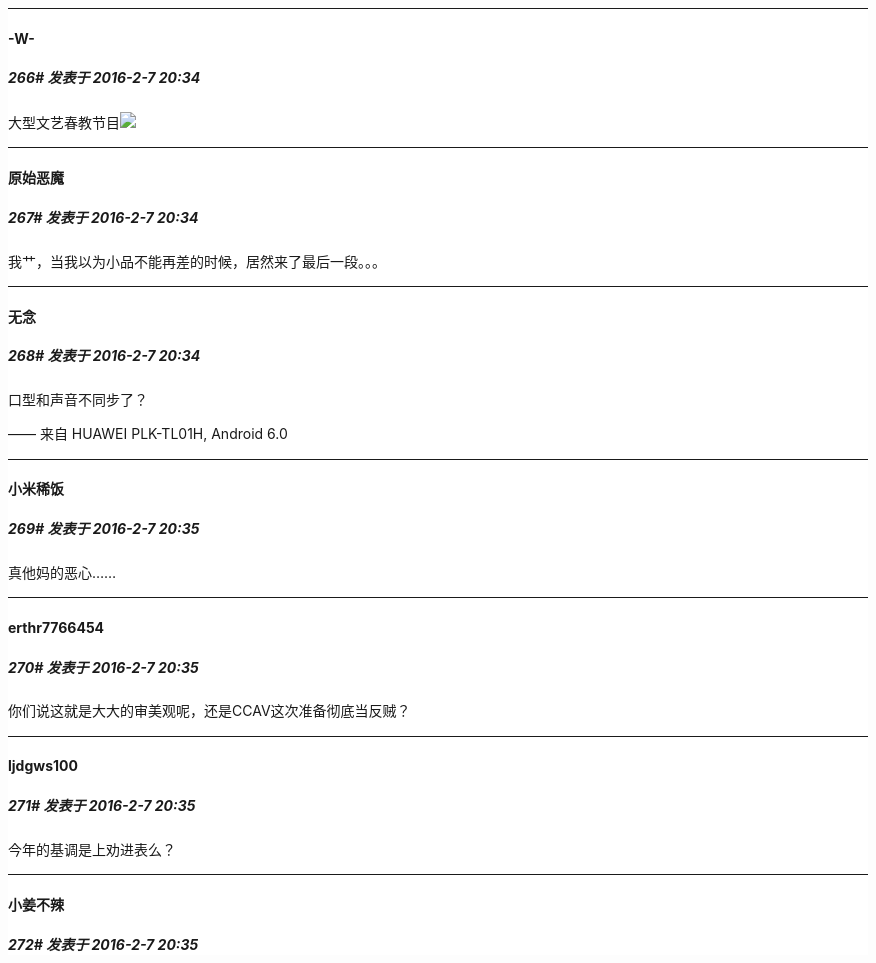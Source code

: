 -----

####  -W-  
##### 266#       发表于 2016-2-7 20:34


大型文艺春教节目<img src="https://static.saraba1st.com/image/smiley/face/149.gif" referrerpolicy="no-referrer">


-----

####  原始恶魔  
##### 267#       发表于 2016-2-7 20:34


我艹，当我以为小品不能再差的时候，居然来了最后一段。。。


-----

####  无念  
##### 268#       发表于 2016-2-7 20:34


口型和声音不同步了？

—— 来自 HUAWEI PLK-TL01H, Android 6.0


-----

####  小米稀饭  
##### 269#       发表于 2016-2-7 20:35


真他妈的恶心……


-----

####  erthr7766454  
##### 270#       发表于 2016-2-7 20:35


你们说这就是大大的审美观呢，还是CCAV这次准备彻底当反贼？


-----

####  ljdgws100  
##### 271#       发表于 2016-2-7 20:35


今年的基调是上劝进表么？


-----

####  小姜不辣  
##### 272#       发表于 2016-2-7 20:35
